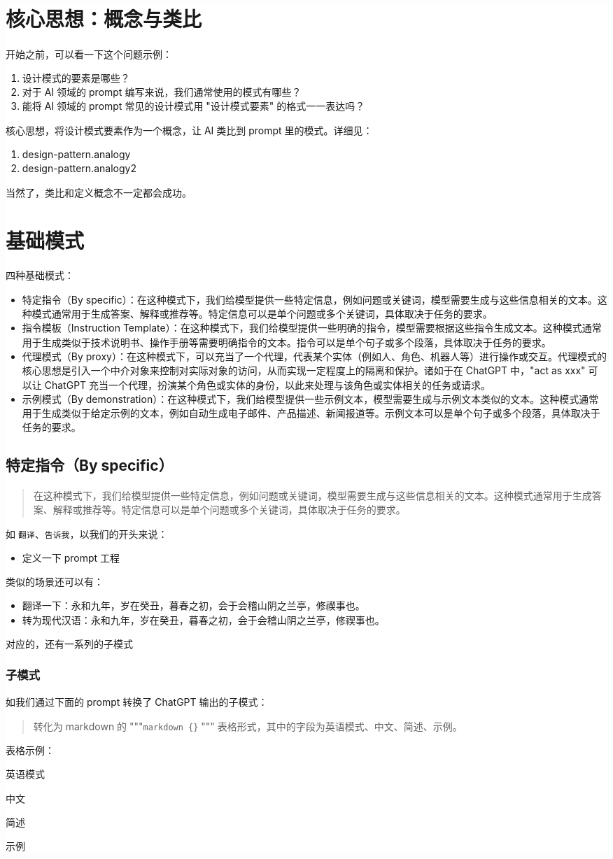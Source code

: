 核心思想：概念与类比
==========

开始之前，可以看一下这个问题示例：

1.  设计模式的要素是哪些？
2.  对于 AI 领域的 prompt 编写来说，我们通常使用的模式有哪些？
3.  能将 AI 领域的 prompt 常见的设计模式用 "设计模式要素" 的格式一一表达吗？

核心思想，将设计模式要素作为一个概念，让 AI 类比到 prompt 里的模式。详细见：

1.  design-pattern.analogy
2.  design-pattern.analogy2

当然了，类比和定义概念不一定都会成功。

基础模式
====

四种基础模式：

-   特定指令（By specific）：在这种模式下，我们给模型提供一些特定信息，例如问题或关键词，模型需要生成与这些信息相关的文本。这种模式通常用于生成答案、解释或推荐等。特定信息可以是单个问题或多个关键词，具体取决于任务的要求。
-   指令模板（Instruction Template）：在这种模式下，我们给模型提供一些明确的指令，模型需要根据这些指令生成文本。这种模式通常用于生成类似于技术说明书、操作手册等需要明确指令的文本。指令可以是单个句子或多个段落，具体取决于任务的要求。
-   代理模式（By proxy）：在这种模式下，可以充当了一个代理，代表某个实体（例如人、角色、机器人等）进行操作或交互。代理模式的核心思想是引入一个中介对象来控制对实际对象的访问，从而实现一定程度上的隔离和保护。诸如于在 ChatGPT 中，"act as xxx" 可以让 ChatGPT 充当一个代理，扮演某个角色或实体的身份，以此来处理与该角色或实体相关的任务或请求。
-   示例模式（By demonstration）：在这种模式下，我们给模型提供一些示例文本，模型需要生成与示例文本类似的文本。这种模式通常用于生成类似于给定示例的文本，例如自动生成电子邮件、产品描述、新闻报道等。示例文本可以是单个句子或多个段落，具体取决于任务的要求。

特定指令（By specific）
-----------------

> 在这种模式下，我们给模型提供一些特定信息，例如问题或关键词，模型需要生成与这些信息相关的文本。这种模式通常用于生成答案、解释或推荐等。特定信息可以是单个问题或多个关键词，具体取决于任务的要求。

如 `翻译`、`告诉我`，以我们的开头来说：

-   定义一下 prompt 工程

类似的场景还可以有：

-   翻译一下：永和九年，岁在癸丑，暮春之初，会于会稽山阴之兰亭，修禊事也。
-   转为现代汉语：永和九年，岁在癸丑，暮春之初，会于会稽山阴之兰亭，修禊事也。

对应的，还有一系列的子模式

### 子模式

如我们通过下面的 prompt 转换了 ChatGPT 输出的子模式：

> 转化为 markdown 的 """`markdown {}` """ 表格形式，其中的字段为英语模式、中文、简述、示例。

表格示例：

英语模式

中文

简述

示例
